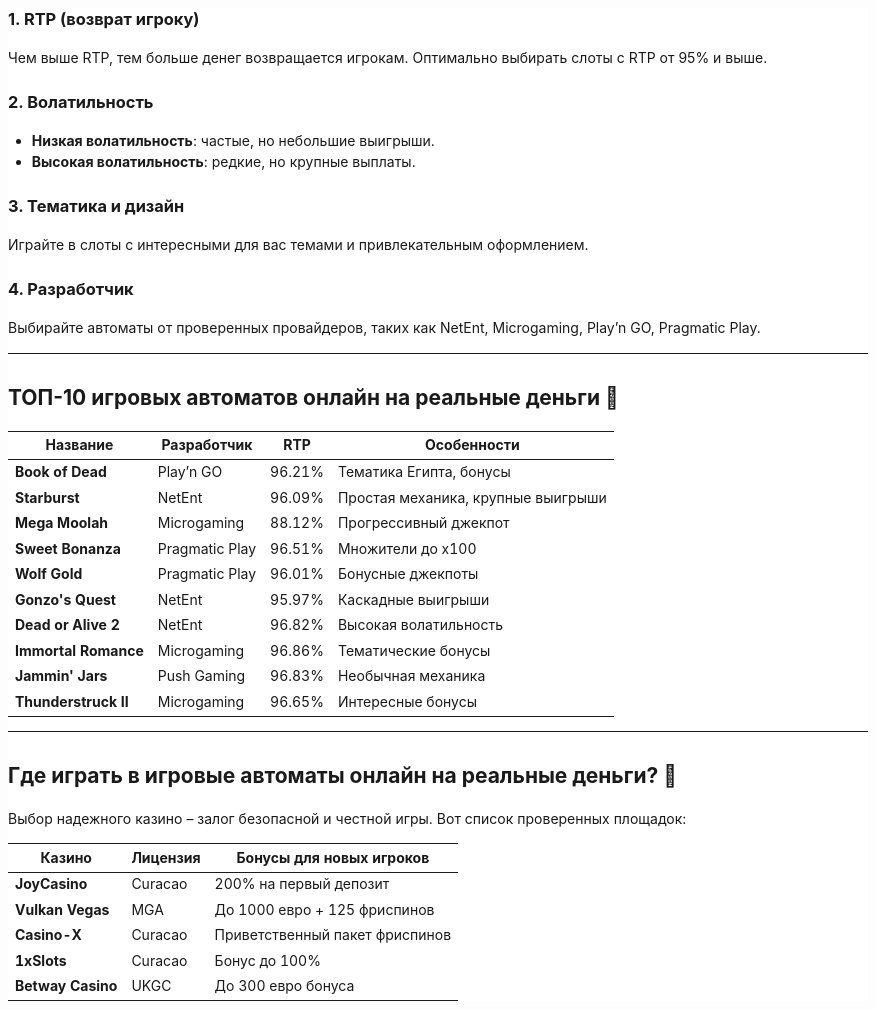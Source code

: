 ### 1. **RTP (возврат игроку)**  
   Чем выше RTP, тем больше денег возвращается игрокам. Оптимально выбирать слоты с RTP от 95% и выше.

### 2. **Волатильность**  
   - **Низкая волатильность**: частые, но небольшие выигрыши.  
   - **Высокая волатильность**: редкие, но крупные выплаты.

### 3. **Тематика и дизайн**  
   Играйте в слоты с интересными для вас темами и привлекательным оформлением.

### 4. **Разработчик**  
   Выбирайте автоматы от проверенных провайдеров, таких как NetEnt, Microgaming, Play’n GO, Pragmatic Play.

---

## ТОП-10 игровых автоматов онлайн на реальные деньги 🎰

| **Название**            | **Разработчик**      | **RTP**   | **Особенности**               |
|--------------------------|----------------------|-----------|--------------------------------|
| **Book of Dead**         | Play’n GO           | 96.21%    | Тематика Египта, бонусы       |
| **Starburst**            | NetEnt              | 96.09%    | Простая механика, крупные выигрыши |
| **Mega Moolah**          | Microgaming         | 88.12%    | Прогрессивный джекпот         |
| **Sweet Bonanza**        | Pragmatic Play      | 96.51%    | Множители до х100             |
| **Wolf Gold**            | Pragmatic Play      | 96.01%    | Бонусные джекпоты             |
| **Gonzo's Quest**        | NetEnt              | 95.97%    | Каскадные выигрыши            |
| **Dead or Alive 2**      | NetEnt              | 96.82%    | Высокая волатильность         |
| **Immortal Romance**     | Microgaming         | 96.86%    | Тематические бонусы           |
| **Jammin' Jars**         | Push Gaming         | 96.83%    | Необычная механика            |
| **Thunderstruck II**     | Microgaming         | 96.65%    | Интересные бонусы             |

---

## Где играть в игровые автоматы онлайн на реальные деньги? 🏦

Выбор надежного казино – залог безопасной и честной игры. Вот список проверенных площадок:

| **Казино**             | **Лицензия**        | **Бонусы для новых игроков**    |
|-------------------------|---------------------|----------------------------------|
| **JoyCasino**          | Curacao             | 200% на первый депозит          |
| **Vulkan Vegas**       | MGA                 | До 1000 евро + 125 фриспинов    |
| **Casino-X**           | Curacao             | Приветственный пакет фриспинов  |
| **1xSlots**            | Curacao             | Бонус до 100%                   |
| **Betway Casino**      | UKGC                | До 300 евро бонуса              |
